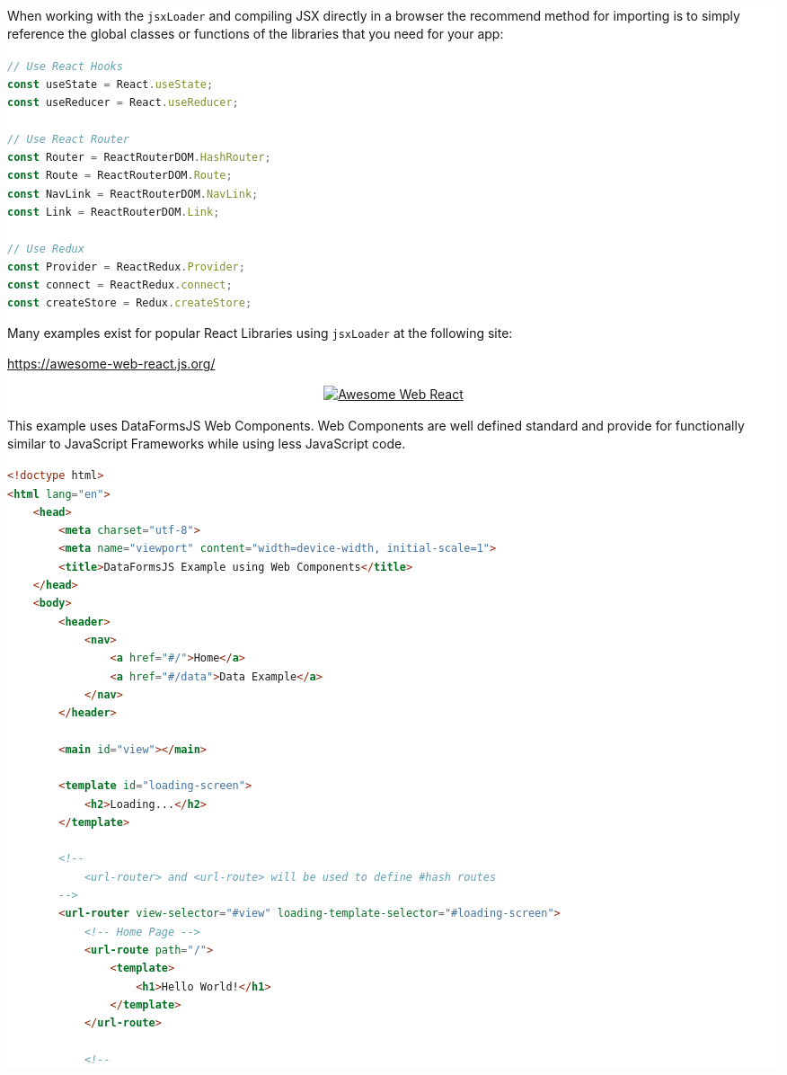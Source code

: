 When working with the `jsxLoader` and compiling JSX directly in a browser the recommend method for importing is to simply reference the global classes or functions of the libraries that you need for your app:

```js
// Use React Hooks
const useState = React.useState;
const useReducer = React.useReducer;

// Use React Router
const Router = ReactRouterDOM.HashRouter;
const Route = ReactRouterDOM.Route;
const NavLink = ReactRouterDOM.NavLink;
const Link = ReactRouterDOM.Link;

// Use Redux
const Provider = ReactRedux.Provider;
const connect = ReactRedux.connect;
const createStore = Redux.createStore;
```

Many examples exist for popular React Libraries using `jsxLoader` at the following site:

https://awesome-web-react.js.org/

<p align="center">
	<a href="https://awesome-web-react.js.org/"><img width="312" height="350" src="https://raw.githubusercontent.com/dataformsjs/awesome-web-react/master/img/awesome-web-react.svg" alt="Awesome Web React"></a>
</p>

This example uses DataFormsJS Web Components. Web Components are well defined standard and provide for functionally similar to JavaScript Frameworks while using less JavaScript code.

```html
<!doctype html>
<html lang="en">
    <head>
        <meta charset="utf-8">
        <meta name="viewport" content="width=device-width, initial-scale=1">
        <title>DataFormsJS Example using Web Components</title>
    </head>
    <body>
        <header>
            <nav>
                <a href="#/">Home</a>
                <a href="#/data">Data Example</a>
            </nav>
        </header>

        <main id="view"></main>

        <template id="loading-screen">
            <h2>Loading...</h2>
        </template>

        <!--
            <url-router> and <url-route> will be used to define #hash routes
        -->
        <url-router view-selector="#view" loading-template-selector="#loading-screen">
            <!-- Home Page -->
            <url-route path="/">
                <template>
                    <h1>Hello World!</h1>
                </template>
            </url-route>

            <!--
```